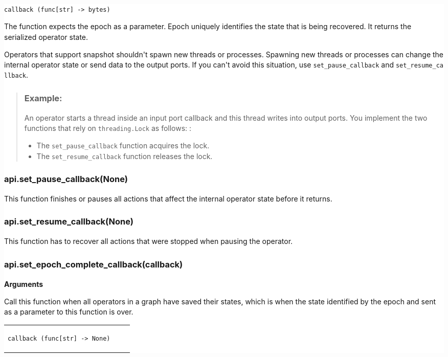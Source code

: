 `callback (func[str] -> bytes)`

</td>
<td valign="top">

The function expects the epoch as a parameter. Epoch uniquely identifies the state that is being recovered. It returns the serialized operator state.

</td>
</tr>
</table>

Operators that support snapshot shouldn't spawn new threads or processes. Spawning new threads or processes can change the internal operator state or send data to the output ports. If you can't avoid this situation, use `set_pause_callback` and `set_resume_callback`.

> ### Example:  
> An operator starts a thread inside an input port callback and this thread writes into output ports. You implement the two functions that rely on `threading.Lock` as follows: :
> 
> -   The `set_pause_callback` function acquires the lock.
> -   The `set_resume_callback` function releases the lock.





### api.set\_pause\_callback\(None\)

This function finishes or pauses all actions that affect the internal operator state before it returns.





### api.set\_resume\_callback\(None\)

This function has to recover all actions that were stopped when pausing the operator.



### api.set\_epoch\_complete\_callback\(callback\)

**Arguments**

Call this function when all operators in a graph have saved their states, which is when the state identified by the epoch and sent as a parameter to this function is over.


<table>
<tr>
<td valign="top">

`callback (func[str] -> None)`

</td>
<td valign="top">

 

</td>
<td valign="top">

